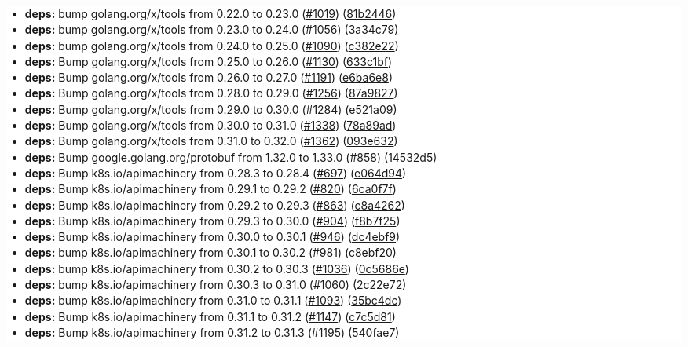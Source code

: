 * **deps:** bump golang.org/x/tools from 0.22.0 to 0.23.0 ([#1019](https://github.com/Shubhranshu153/finch/issues/1019)) ([81b2446](https://github.com/Shubhranshu153/finch/commit/81b2446a3a9f4d13364951e26c2f716a0ab956f7))
* **deps:** bump golang.org/x/tools from 0.23.0 to 0.24.0 ([#1056](https://github.com/Shubhranshu153/finch/issues/1056)) ([3a34c79](https://github.com/Shubhranshu153/finch/commit/3a34c79996f49a3eb609615c02b5fe4bdbb266fc))
* **deps:** bump golang.org/x/tools from 0.24.0 to 0.25.0 ([#1090](https://github.com/Shubhranshu153/finch/issues/1090)) ([c382e22](https://github.com/Shubhranshu153/finch/commit/c382e2236ff3cff97d924a5a61682b9a0a491b76))
* **deps:** Bump golang.org/x/tools from 0.25.0 to 0.26.0 ([#1130](https://github.com/Shubhranshu153/finch/issues/1130)) ([633c1bf](https://github.com/Shubhranshu153/finch/commit/633c1bfbdd8db4434b6822b4481702e30f07deed))
* **deps:** Bump golang.org/x/tools from 0.26.0 to 0.27.0 ([#1191](https://github.com/Shubhranshu153/finch/issues/1191)) ([e6ba6e8](https://github.com/Shubhranshu153/finch/commit/e6ba6e8d7338a57464126a8cb648136b4c7b6853))
* **deps:** Bump golang.org/x/tools from 0.28.0 to 0.29.0 ([#1256](https://github.com/Shubhranshu153/finch/issues/1256)) ([87a9827](https://github.com/Shubhranshu153/finch/commit/87a982753d86025777b7ec1c5a64cf60df5e52cb))
* **deps:** Bump golang.org/x/tools from 0.29.0 to 0.30.0 ([#1284](https://github.com/Shubhranshu153/finch/issues/1284)) ([e521a09](https://github.com/Shubhranshu153/finch/commit/e521a09c9c2c7640f345f3a9f204164ac44d5cd1))
* **deps:** Bump golang.org/x/tools from 0.30.0 to 0.31.0 ([#1338](https://github.com/Shubhranshu153/finch/issues/1338)) ([78a89ad](https://github.com/Shubhranshu153/finch/commit/78a89ad91a2b9f4181a6b6f13d5d8973598a4986))
* **deps:** Bump golang.org/x/tools from 0.31.0 to 0.32.0 ([#1362](https://github.com/Shubhranshu153/finch/issues/1362)) ([093e632](https://github.com/Shubhranshu153/finch/commit/093e632663d879e12407edd16ae06e8bc477820c))
* **deps:** Bump google.golang.org/protobuf from 1.32.0 to 1.33.0 ([#858](https://github.com/Shubhranshu153/finch/issues/858)) ([14532d5](https://github.com/Shubhranshu153/finch/commit/14532d599ce17767d8e9ccb2ca3450621e719cc7))
* **deps:** Bump k8s.io/apimachinery from 0.28.3 to 0.28.4 ([#697](https://github.com/Shubhranshu153/finch/issues/697)) ([e064d94](https://github.com/Shubhranshu153/finch/commit/e064d94b71acbd7d160c3f061ff3ade7caae3333))
* **deps:** Bump k8s.io/apimachinery from 0.29.1 to 0.29.2 ([#820](https://github.com/Shubhranshu153/finch/issues/820)) ([6ca0f7f](https://github.com/Shubhranshu153/finch/commit/6ca0f7ff007f88ad37eb02b2c9437042a7350f37))
* **deps:** Bump k8s.io/apimachinery from 0.29.2 to 0.29.3 ([#863](https://github.com/Shubhranshu153/finch/issues/863)) ([c8a4262](https://github.com/Shubhranshu153/finch/commit/c8a42626538ec3fe301158b5b0f995b84f38a95b))
* **deps:** Bump k8s.io/apimachinery from 0.29.3 to 0.30.0 ([#904](https://github.com/Shubhranshu153/finch/issues/904)) ([f8b7f25](https://github.com/Shubhranshu153/finch/commit/f8b7f254a67413111dc1de70255a28ffab49d62a))
* **deps:** Bump k8s.io/apimachinery from 0.30.0 to 0.30.1 ([#946](https://github.com/Shubhranshu153/finch/issues/946)) ([dc4ebf9](https://github.com/Shubhranshu153/finch/commit/dc4ebf92931fe9b44466a6a1a60daa11183fe53d))
* **deps:** bump k8s.io/apimachinery from 0.30.1 to 0.30.2 ([#981](https://github.com/Shubhranshu153/finch/issues/981)) ([c8ebf20](https://github.com/Shubhranshu153/finch/commit/c8ebf20285afdc23684866e69ef955021260bcc9))
* **deps:** bump k8s.io/apimachinery from 0.30.2 to 0.30.3 ([#1036](https://github.com/Shubhranshu153/finch/issues/1036)) ([0c5686e](https://github.com/Shubhranshu153/finch/commit/0c5686e86fffde80f7428036aa443fc6629694ae))
* **deps:** bump k8s.io/apimachinery from 0.30.3 to 0.31.0 ([#1060](https://github.com/Shubhranshu153/finch/issues/1060)) ([2c22e72](https://github.com/Shubhranshu153/finch/commit/2c22e7277a0940ba65126d01b6ea201bbb5f4840))
* **deps:** bump k8s.io/apimachinery from 0.31.0 to 0.31.1 ([#1093](https://github.com/Shubhranshu153/finch/issues/1093)) ([35bc4dc](https://github.com/Shubhranshu153/finch/commit/35bc4dc05c1f8f5fb2ef0a9ba8a8fe1f5a42c8f3))
* **deps:** Bump k8s.io/apimachinery from 0.31.1 to 0.31.2 ([#1147](https://github.com/Shubhranshu153/finch/issues/1147)) ([c7c5d81](https://github.com/Shubhranshu153/finch/commit/c7c5d812fced643576bfff0fca2411382ed44666))
* **deps:** Bump k8s.io/apimachinery from 0.31.2 to 0.31.3 ([#1195](https://github.com/Shubhranshu153/finch/issues/1195)) ([540fae7](https://github.com/Shubhranshu153/finch/commit/540fae7a485320a1a7dd061257e2804495bff86f))